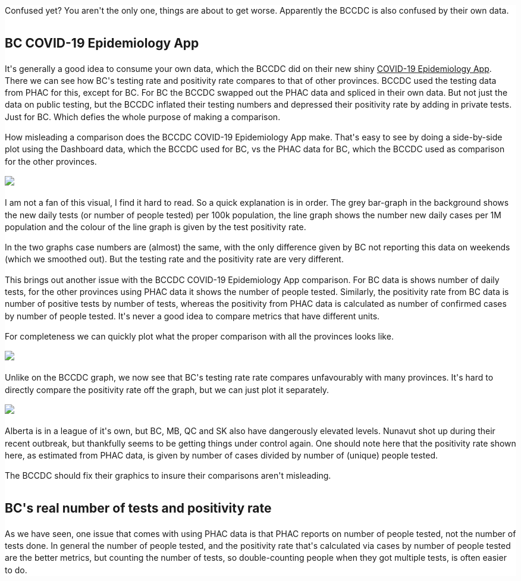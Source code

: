 Confused yet? You aren't the only one, things are about to get worse. Apparently the BCCDC is also confused by their own data.

## BC COVID-19 Epidemiology App
It's generally a good idea to consume your own data, which the BCCDC did on their new shiny [COVID-19 Epidemiology App](https://bccdc.shinyapps.io/covid19_global_epi_app/). There we can see how BC's testing rate and positivity rate compares to that of other provinces. BCCDC used the testing data from PHAC for this, except for BC. For BC the BCCDC swapped out the PHAC data and spliced in their own data. But not just the data on public testing, but the BCCDC inflated their testing numbers and depressed their positivity rate by adding in private tests. Just for BC. Which defies the whole purpose of making a comparison. 



How misleading a comparison does the BCCDC COVID-19 Epidemiology App make. That's easy to see by doing a side-by-side plot using the Dashboard data, which the BCCDC used for BC, vs the PHAC data for BC, which the BCCDC used as comparison for the other provinces.

<img src="/posts/2020-12-21-covid-testing-data-in-bc_files/figure-html/unnamed-chunk-3-1.png" width="768" />

I am not a fan of this visual, I find it hard to read. So a quick explanation is in order. The grey bar-graph in the background shows the new daily tests (or number of people tested) per 100k population, the line graph shows the number new daily cases per 1M population and the colour of the line graph is given by the test positivity rate.

In the two graphs case numbers are (almost) the same, with the only difference given by BC not reporting this data on weekends (which we smoothed out). But the testing rate and the positivity rate are very different. 

This brings out another issue with the BCCDC COVID-19 Epidemiology App comparison. For BC data is shows number of daily tests, for the other provinces using PHAC data it shows the number of people tested. Similarly, the positivity rate from BC data is number of positive tests by number of tests, whereas the positivity from PHAC data is calculated as number of confirmed cases by number of people tested. It's never a good idea to compare metrics that have different units.



For completeness we can quickly plot what the proper comparison with all the provinces looks like.

<img src="/posts/2020-12-21-covid-testing-data-in-bc_files/figure-html/unnamed-chunk-5-1.png" width="768" />

Unlike on the BCCDC graph, we now see that BC's testing rate rate compares unfavourably with many provinces. It's hard to directly compare the positivity rate off the graph, but we can just plot it separately.

<img src="/posts/2020-12-21-covid-testing-data-in-bc_files/figure-html/unnamed-chunk-6-1.png" width="768" />

Alberta is in a league of it's own, but BC, MB, QC and SK also have dangerously elevated levels. Nunavut shot up during their recent outbreak, but thankfully seems to be getting things under control again. One should note here that the positivity rate shown here, as estimated from PHAC data, is given by number of cases divided by number of (unique) people tested. 

The BCCDC should fix their graphics to insure their comparisons aren't misleading.

## BC's real number of tests and positivity rate
As we have seen, one issue that comes with using PHAC data is that PHAC reports on number of people tested, not the number of tests done. In general the number of people tested, and the positivity rate that's calculated via cases by number of people tested are the better metrics, but counting the number of tests, so double-counting people when they got multiple tests, is often easier to do.
